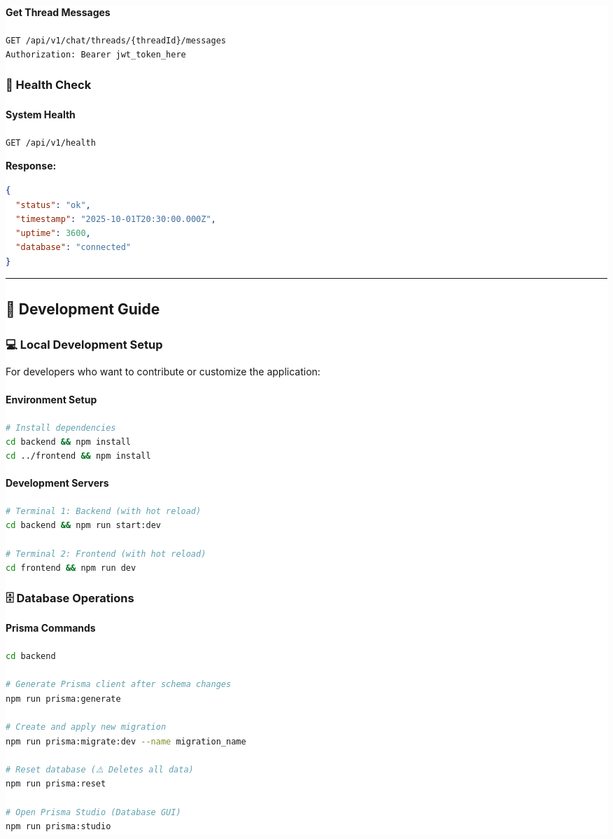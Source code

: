 #### Get Thread Messages
```http
GET /api/v1/chat/threads/{threadId}/messages
Authorization: Bearer jwt_token_here
```

### 🏥 Health Check

#### System Health
```http
GET /api/v1/health
```

**Response:**
```json
{
  "status": "ok",
  "timestamp": "2025-10-01T20:30:00.000Z",
  "uptime": 3600,
  "database": "connected"
}
```

---

## 🔧 Development Guide

### 💻 Local Development Setup

For developers who want to contribute or customize the application:

#### Environment Setup

```bash
# Install dependencies
cd backend && npm install
cd ../frontend && npm install
```

#### Development Servers

```bash
# Terminal 1: Backend (with hot reload)
cd backend && npm run start:dev

# Terminal 2: Frontend (with hot reload)  
cd frontend && npm run dev
```

### 🗄️ Database Operations

#### Prisma Commands

```bash
cd backend

# Generate Prisma client after schema changes
npm run prisma:generate

# Create and apply new migration
npm run prisma:migrate:dev --name migration_name

# Reset database (⚠️ Deletes all data)
npm run prisma:reset

# Open Prisma Studio (Database GUI)
npm run prisma:studio
```